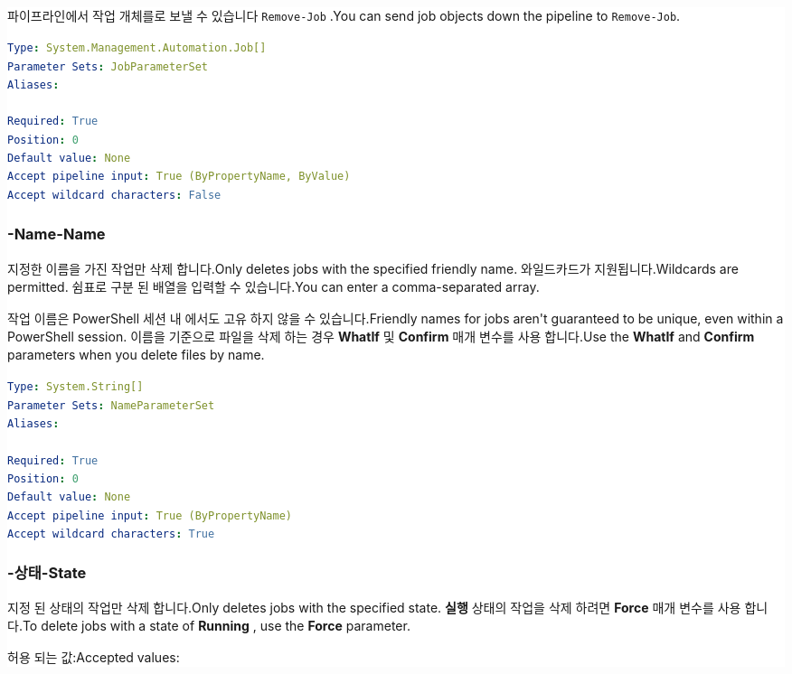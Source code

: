 <span data-ttu-id="30fda-199">파이프라인에서 작업 개체를로 보낼 수 있습니다 `Remove-Job` .</span><span class="sxs-lookup"><span data-stu-id="30fda-199">You can send job objects down the pipeline to `Remove-Job`.</span></span>

```yaml
Type: System.Management.Automation.Job[]
Parameter Sets: JobParameterSet
Aliases:

Required: True
Position: 0
Default value: None
Accept pipeline input: True (ByPropertyName, ByValue)
Accept wildcard characters: False
```

### <span data-ttu-id="30fda-200">-Name</span><span class="sxs-lookup"><span data-stu-id="30fda-200">-Name</span></span>

<span data-ttu-id="30fda-201">지정한 이름을 가진 작업만 삭제 합니다.</span><span class="sxs-lookup"><span data-stu-id="30fda-201">Only deletes jobs with the specified friendly name.</span></span> <span data-ttu-id="30fda-202">와일드카드가 지원됩니다.</span><span class="sxs-lookup"><span data-stu-id="30fda-202">Wildcards are permitted.</span></span> <span data-ttu-id="30fda-203">쉼표로 구분 된 배열을 입력할 수 있습니다.</span><span class="sxs-lookup"><span data-stu-id="30fda-203">You can enter a comma-separated array.</span></span>

<span data-ttu-id="30fda-204">작업 이름은 PowerShell 세션 내 에서도 고유 하지 않을 수 있습니다.</span><span class="sxs-lookup"><span data-stu-id="30fda-204">Friendly names for jobs aren't guaranteed to be unique, even within a PowerShell session.</span></span> <span data-ttu-id="30fda-205">이름을 기준으로 파일을 삭제 하는 경우 **WhatIf** 및 **Confirm** 매개 변수를 사용 합니다.</span><span class="sxs-lookup"><span data-stu-id="30fda-205">Use the **WhatIf** and **Confirm** parameters when you delete files by name.</span></span>

```yaml
Type: System.String[]
Parameter Sets: NameParameterSet
Aliases:

Required: True
Position: 0
Default value: None
Accept pipeline input: True (ByPropertyName)
Accept wildcard characters: True
```

### <span data-ttu-id="30fda-206">-상태</span><span class="sxs-lookup"><span data-stu-id="30fda-206">-State</span></span>

<span data-ttu-id="30fda-207">지정 된 상태의 작업만 삭제 합니다.</span><span class="sxs-lookup"><span data-stu-id="30fda-207">Only deletes jobs with the specified state.</span></span> <span data-ttu-id="30fda-208">**실행** 상태의 작업을 삭제 하려면 **Force** 매개 변수를 사용 합니다.</span><span class="sxs-lookup"><span data-stu-id="30fda-208">To delete jobs with a state of **Running** , use the **Force** parameter.</span></span>

<span data-ttu-id="30fda-209">허용 되는 값:</span><span class="sxs-lookup"><span data-stu-id="30fda-209">Accepted values:</span></span>
